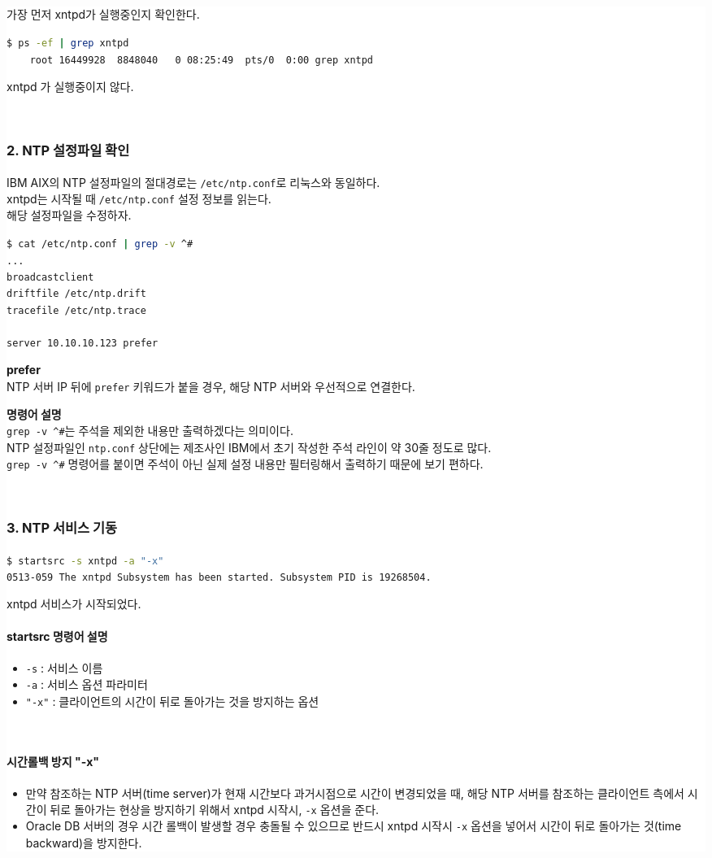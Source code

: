 가장 먼저 xntpd가 실행중인지 확인한다.

```bash
$ ps -ef | grep xntpd
    root 16449928  8848040   0 08:25:49  pts/0  0:00 grep xntpd
```

xntpd 가 실행중이지 않다.

&nbsp;

### 2. NTP 설정파일 확인

IBM AIX의 NTP 설정파일의 절대경로는 `/etc/ntp.conf`로 리눅스와 동일하다.  
xntpd는 시작될 때 `/etc/ntp.conf` 설정 정보를 읽는다.  
해당 설정파일을 수정하자.

```bash
$ cat /etc/ntp.conf | grep -v ^#
...
broadcastclient
driftfile /etc/ntp.drift
tracefile /etc/ntp.trace

server 10.10.10.123 prefer
```

**prefer**  
NTP 서버 IP 뒤에 `prefer` 키워드가 붙을 경우, 해당 NTP 서버와 우선적으로 연결한다.  

**명령어 설명**  
`grep -v ^#`는 주석을 제외한 내용만 출력하겠다는 의미이다.  
NTP 설정파일인 `ntp.conf` 상단에는 제조사인 IBM에서 초기 작성한 주석 라인이 약 30줄 정도로 많다.  
`grep -v ^#` 명령어를 붙이면 주석이 아닌 실제 설정 내용만 필터링해서 출력하기 때문에 보기 편하다.

&nbsp;

### 3. NTP 서비스 기동

```bash
$ startsrc -s xntpd -a "-x"
0513-059 The xntpd Subsystem has been started. Subsystem PID is 19268504.
```

xntpd 서비스가 시작되었다.

#### startsrc 명령어 설명

- `-s` : 서비스 이름
- `-a` : 서비스 옵션 파라미터
- `"-x"` : 클라이언트의 시간이 뒤로 돌아가는 것을 방지하는 옵션

&nbsp;

#### 시간롤백 방지 "-x"

- 만약 참조하는 NTP 서버(time server)가 현재 시간보다 과거시점으로 시간이 변경되었을 때, 해당 NTP 서버를 참조하는 클라이언트 측에서 시간이 뒤로 돌아가는 현상을 방지하기 위해서 xntpd 시작시, `-x` 옵션을 준다.
- Oracle DB 서버의 경우 시간 롤백이 발생할 경우 충돌될 수 있으므로 반드시 xntpd 시작시 `-x` 옵션을 넣어서 시간이 뒤로 돌아가는 것(time backward)을 방지한다.
